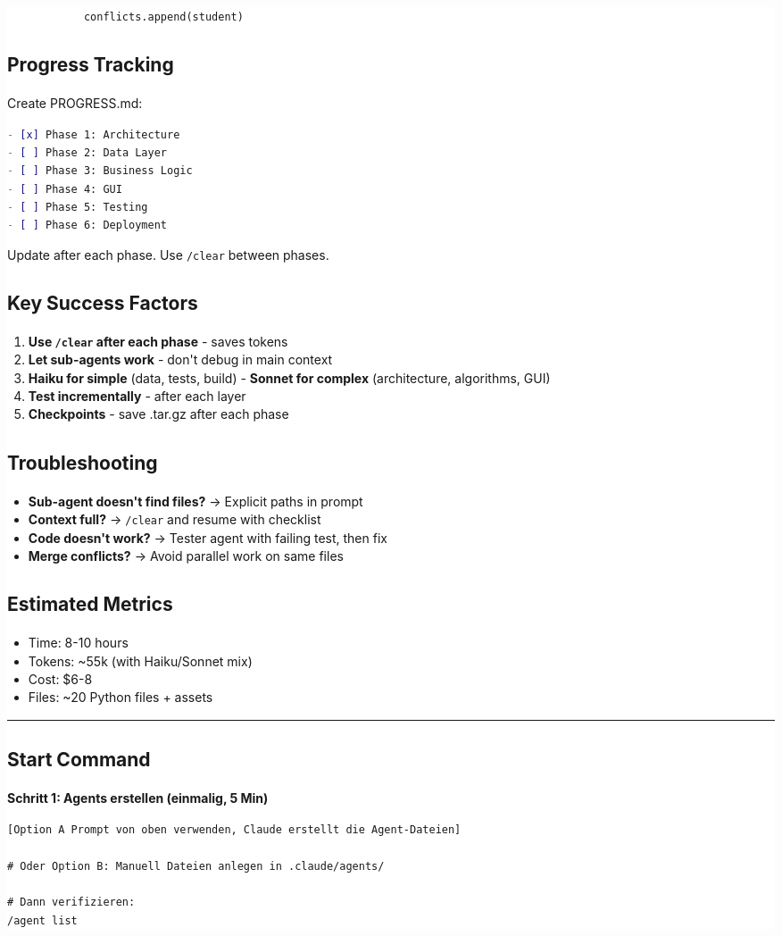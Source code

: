 ```python
            conflicts.append(student)
```

## Progress Tracking

Create PROGRESS.md:
```markdown
- [x] Phase 1: Architecture
- [ ] Phase 2: Data Layer
- [ ] Phase 3: Business Logic  
- [ ] Phase 4: GUI
- [ ] Phase 5: Testing
- [ ] Phase 6: Deployment
```

Update after each phase. Use `/clear` between phases.

## Key Success Factors

1. **Use `/clear` after each phase** - saves tokens
2. **Let sub-agents work** - don't debug in main context
3. **Haiku for simple** (data, tests, build) - **Sonnet for complex** (architecture, algorithms, GUI)
4. **Test incrementally** - after each layer
5. **Checkpoints** - save .tar.gz after each phase

## Troubleshooting

- **Sub-agent doesn't find files?** → Explicit paths in prompt
- **Context full?** → `/clear` and resume with checklist
- **Code doesn't work?** → Tester agent with failing test, then fix
- **Merge conflicts?** → Avoid parallel work on same files

## Estimated Metrics

- Time: 8-10 hours
- Tokens: ~55k (with Haiku/Sonnet mix)
- Cost: $6-8
- Files: ~20 Python files + assets

---

## Start Command

**Schritt 1: Agents erstellen (einmalig, 5 Min)**
```
[Option A Prompt von oben verwenden, Claude erstellt die Agent-Dateien]

# Oder Option B: Manuell Dateien anlegen in .claude/agents/

# Dann verifizieren:
/agent list
```
